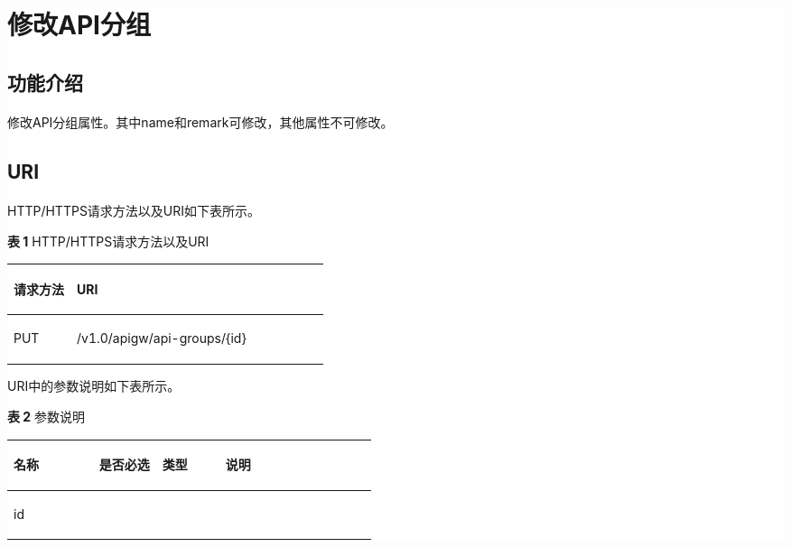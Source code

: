 # 修改API分组<a name="ZH-CN_TOPIC_0000001081976089"></a>

## 功能介绍<a name="zh-cn_topic_0118921485_section60874305"></a>

修改API分组属性。其中name和remark可修改，其他属性不可修改。

## URI<a name="zh-cn_topic_0118921485_section10997834"></a>

HTTP/HTTPS请求方法以及URI如下表所示。

**表 1**  HTTP/HTTPS请求方法以及URI

<a name="zh-cn_topic_0118921485_table7576160"></a>
<table><thead align="left"><tr id="zh-cn_topic_0118921485_row18958597"><th class="cellrowborder" valign="top" width="20%" id="mcps1.2.3.1.1"><p id="zh-cn_topic_0118921485_p59251354"><a name="zh-cn_topic_0118921485_p59251354"></a><a name="zh-cn_topic_0118921485_p59251354"></a>请求方法</p>
</th>
<th class="cellrowborder" valign="top" width="80%" id="mcps1.2.3.1.2"><p id="zh-cn_topic_0118921485_p34630347"><a name="zh-cn_topic_0118921485_p34630347"></a><a name="zh-cn_topic_0118921485_p34630347"></a>URI</p>
</th>
</tr>
</thead>
<tbody><tr id="zh-cn_topic_0118921485_row53594754"><td class="cellrowborder" valign="top" width="20%" headers="mcps1.2.3.1.1 "><p id="zh-cn_topic_0118921485_p46207780"><a name="zh-cn_topic_0118921485_p46207780"></a><a name="zh-cn_topic_0118921485_p46207780"></a>PUT</p>
</td>
<td class="cellrowborder" valign="top" width="80%" headers="mcps1.2.3.1.2 "><p id="zh-cn_topic_0118921485_p51842715"><a name="zh-cn_topic_0118921485_p51842715"></a><a name="zh-cn_topic_0118921485_p51842715"></a>/v1.0/apigw/api-groups/{id}</p>
</td>
</tr>
</tbody>
</table>

URI中的参数说明如下表所示。

**表 2**  参数说明

<a name="zh-cn_topic_0118921485_table38510415"></a>
<table><thead align="left"><tr id="zh-cn_topic_0118921485_row62423067"><th class="cellrowborder" valign="top" width="23.46765323467653%" id="mcps1.2.5.1.1"><p id="zh-cn_topic_0118921485_p23103637"><a name="zh-cn_topic_0118921485_p23103637"></a><a name="zh-cn_topic_0118921485_p23103637"></a>名称</p>
</th>
<th class="cellrowborder" valign="top" width="17.348265173482652%" id="mcps1.2.5.1.2"><p id="zh-cn_topic_0118921485_p59455291"><a name="zh-cn_topic_0118921485_p59455291"></a><a name="zh-cn_topic_0118921485_p59455291"></a>是否必选</p>
</th>
<th class="cellrowborder" valign="top" width="17.348265173482652%" id="mcps1.2.5.1.3"><p id="zh-cn_topic_0118921485_p51149303"><a name="zh-cn_topic_0118921485_p51149303"></a><a name="zh-cn_topic_0118921485_p51149303"></a>类型</p>
</th>
<th class="cellrowborder" valign="top" width="41.835816418358164%" id="mcps1.2.5.1.4"><p id="zh-cn_topic_0118921485_p49452846"><a name="zh-cn_topic_0118921485_p49452846"></a><a name="zh-cn_topic_0118921485_p49452846"></a>说明</p>
</th>
</tr>
</thead>
<tbody><tr id="zh-cn_topic_0118921485_row46257610"><td class="cellrowborder" valign="top" width="23.46765323467653%" headers="mcps1.2.5.1.1 "><p id="zh-cn_topic_0118921485_p55878963"><a name="zh-cn_topic_0118921485_p55878963"></a><a name="zh-cn_topic_0118921485_p55878963"></a>id</p>
</td>